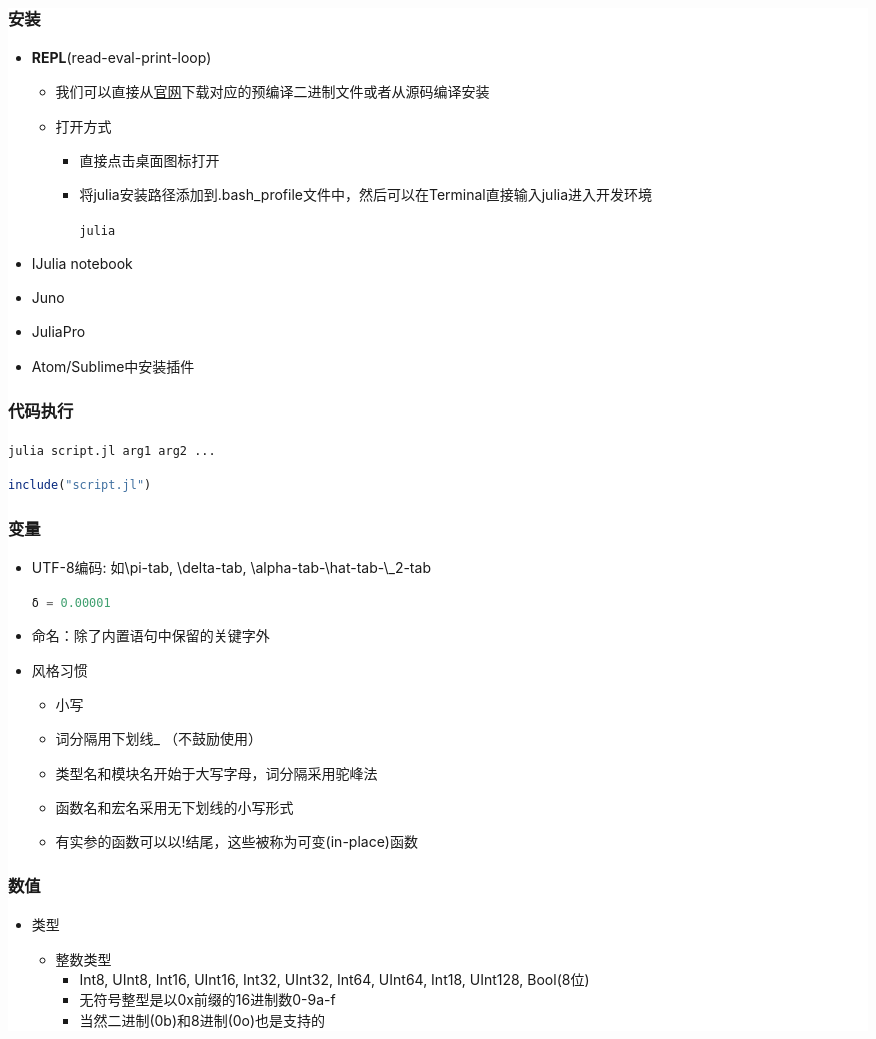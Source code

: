 ### 安装

+ <b>REPL</b>(read-eval-print-loop)

  + 我们可以直接从[官网](http://julialang.org/downloads/)下载对应的预编译二进制文件或者从源码编译安装

  + 打开方式

    + 直接点击桌面图标打开

    + 将julia安装路径添加到.bash_profile文件中，然后可以在Terminal直接输入julia进入开发环境

      ```shell
      julia
      ```

+ IJulia notebook

+ Juno

+ JuliaPro

+ Atom/Sublime中安装插件

### 代码执行

```shell
julia script.jl arg1 arg2 ...
```

```julia
include("script.jl")
```

### 变量

+ UTF-8编码: 如\pi-tab, \delta-tab, \alpha-tab-\hat-tab-\\_2-tab

  ```julia
  δ = 0.00001
  ```

+ 命名：除了内置语句中保留的关键字外

+ 风格习惯

  + 小写


  + 词分隔用下划线\_ （不鼓励使用）
  + 类型名和模块名开始于大写字母，词分隔采用驼峰法
  + 函数名和宏名采用无下划线的小写形式
  + 有实参的函数可以以!结尾，这些被称为可变(in-place)函数

### 数值

+ 类型

  + 整数类型
    + Int8, UInt8, Int16, UInt16, Int32, UInt32, Int64, UInt64, Int18, UInt128, Bool(8位)
    + 无符号整型是以0x前缀的16进制数0-9a-f
    + 当然二进制(0b)和8进制(0o)也是支持的
